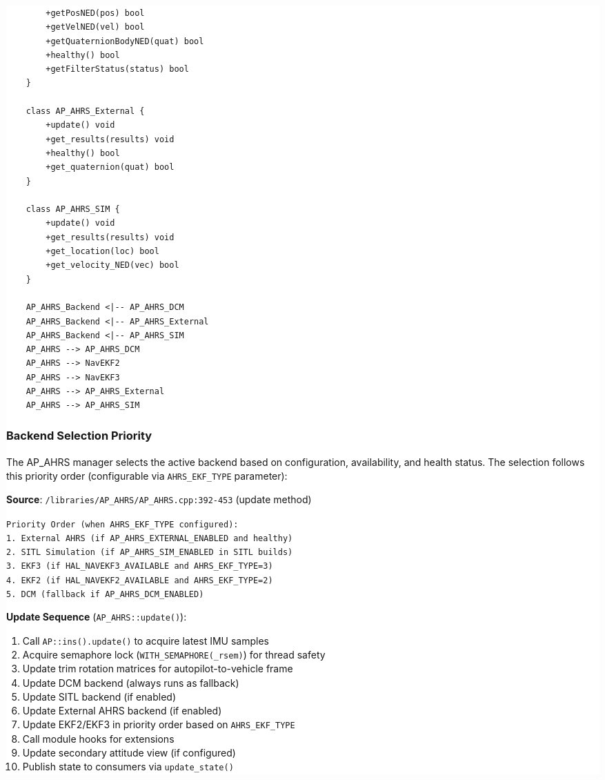 ```mermaid
        +getPosNED(pos) bool
        +getVelNED(vel) bool
        +getQuaternionBodyNED(quat) bool
        +healthy() bool
        +getFilterStatus(status) bool
    }
    
    class AP_AHRS_External {
        +update() void
        +get_results(results) void
        +healthy() bool
        +get_quaternion(quat) bool
    }
    
    class AP_AHRS_SIM {
        +update() void
        +get_results(results) void
        +get_location(loc) bool
        +get_velocity_NED(vec) bool
    }
    
    AP_AHRS_Backend <|-- AP_AHRS_DCM
    AP_AHRS_Backend <|-- AP_AHRS_External
    AP_AHRS_Backend <|-- AP_AHRS_SIM
    AP_AHRS --> AP_AHRS_DCM
    AP_AHRS --> NavEKF2
    AP_AHRS --> NavEKF3
    AP_AHRS --> AP_AHRS_External
    AP_AHRS --> AP_AHRS_SIM
```

### Backend Selection Priority

The AP_AHRS manager selects the active backend based on configuration, availability, and health status. The selection follows this priority order (configurable via `AHRS_EKF_TYPE` parameter):

**Source**: `/libraries/AP_AHRS/AP_AHRS.cpp:392-453` (update method)

```
Priority Order (when AHRS_EKF_TYPE configured):
1. External AHRS (if AP_AHRS_EXTERNAL_ENABLED and healthy)
2. SITL Simulation (if AP_AHRS_SIM_ENABLED in SITL builds)
3. EKF3 (if HAL_NAVEKF3_AVAILABLE and AHRS_EKF_TYPE=3)
4. EKF2 (if HAL_NAVEKF2_AVAILABLE and AHRS_EKF_TYPE=2)
5. DCM (fallback if AP_AHRS_DCM_ENABLED)
```

**Update Sequence** (`AP_AHRS::update()`):
1. Call `AP::ins().update()` to acquire latest IMU samples
2. Acquire semaphore lock (`WITH_SEMAPHORE(_rsem)`) for thread safety
3. Update trim rotation matrices for autopilot-to-vehicle frame
4. Update DCM backend (always runs as fallback)
5. Update SITL backend (if enabled)
6. Update External AHRS backend (if enabled)
7. Update EKF2/EKF3 in priority order based on `AHRS_EKF_TYPE`
8. Call module hooks for extensions
9. Update secondary attitude view (if configured)
10. Publish state to consumers via `update_state()`
